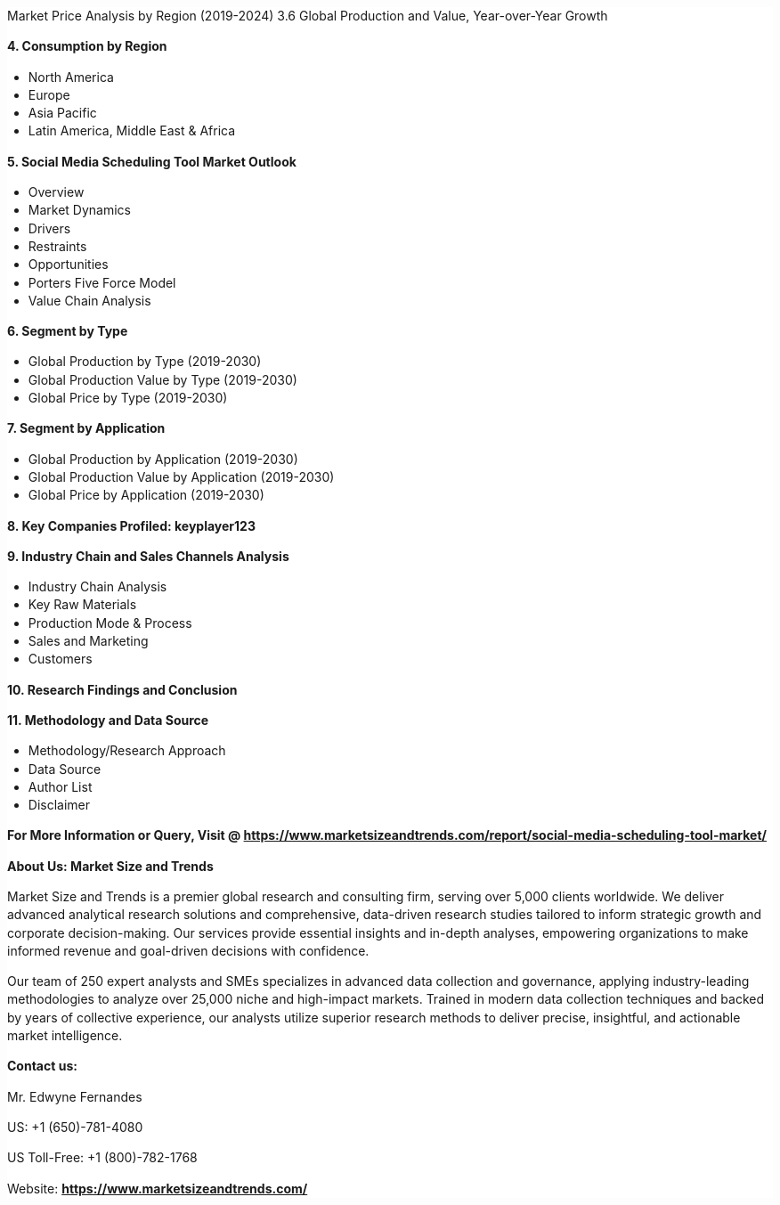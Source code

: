 Market Price Analysis by Region (2019-2024) 3.6 Global Production and Value, Year-over-Year Growth</li></ul><p><strong>4. Consumption by Region</strong></p><ul><li>North America</li><li>Europe</li><li>Asia Pacific</li><li>Latin America, Middle East &amp; Africa</li></ul><p><strong>5. Social Media Scheduling Tool Market Outlook</strong></p><ul><li>Overview</li><li>Market Dynamics</li><li>Drivers</li><li>Restraints</li><li>Opportunities</li><li>Porters Five Force Model</li><li>Value Chain Analysis&nbsp;</li></ul><p><strong>6. Segment by Type</strong></p><ul><li>Global Production by Type (2019-2030)</li><li>Global Production Value by Type (2019-2030)</li><li>Global Price by Type (2019-2030)</li></ul><p><strong>7. Segment by Application</strong></p><ul><li>Global Production by Application (2019-2030)</li><li>Global Production Value by Application (2019-2030)</li><li>Global Price by Application (2019-2030)</li></ul><p><strong>8. Key Companies Profiled: keyplayer123</strong></p><p><strong>9. Industry Chain and Sales Channels Analysis</strong></p><ul><li>Industry Chain Analysis</li><li>Key Raw Materials</li><li>Production Mode &amp; Process</li><li>Sales and Marketing</li><li>Customers</li></ul><p><strong>10. Research Findings and Conclusion</strong></p><p><strong>11. Methodology and Data Source</strong></p><ul><li>Methodology/Research Approach</li><li>Data Source</li><li>Author List</li><li>Disclaimer</li></ul></p><p><strong>For More Information or Query, Visit @ <a href="https://www.marketsizeandtrends.com/report/social-media-scheduling-tool-market/">https://www.marketsizeandtrends.com/report/social-media-scheduling-tool-market/</a></strong></p><p><strong>About Us: Market Size and Trends</strong></p><p>Market Size and Trends is a premier global research and consulting firm, serving over 5,000 clients worldwide. We deliver advanced analytical research solutions and comprehensive, data-driven research studies tailored to inform strategic growth and corporate decision-making. Our services provide essential insights and in-depth analyses, empowering organizations to make informed revenue and goal-driven decisions with confidence.</p><p>Our team of 250 expert analysts and SMEs specializes in advanced data collection and governance, applying industry-leading methodologies to analyze over 25,000 niche and high-impact markets. Trained in modern data collection techniques and backed by years of collective experience, our analysts utilize superior research methods to deliver precise, insightful, and actionable market intelligence.</p><p><strong>Contact us:</strong></p><p>Mr. Edwyne Fernandes</p><p>US: +1 (650)-781-4080</p><p>US Toll-Free: +1 (800)-782-1768</p><p>Website: <strong><a href="https://www.marketsizeandtrends.com/">https://www.marketsizeandtrends.com/</a></strong></p>
